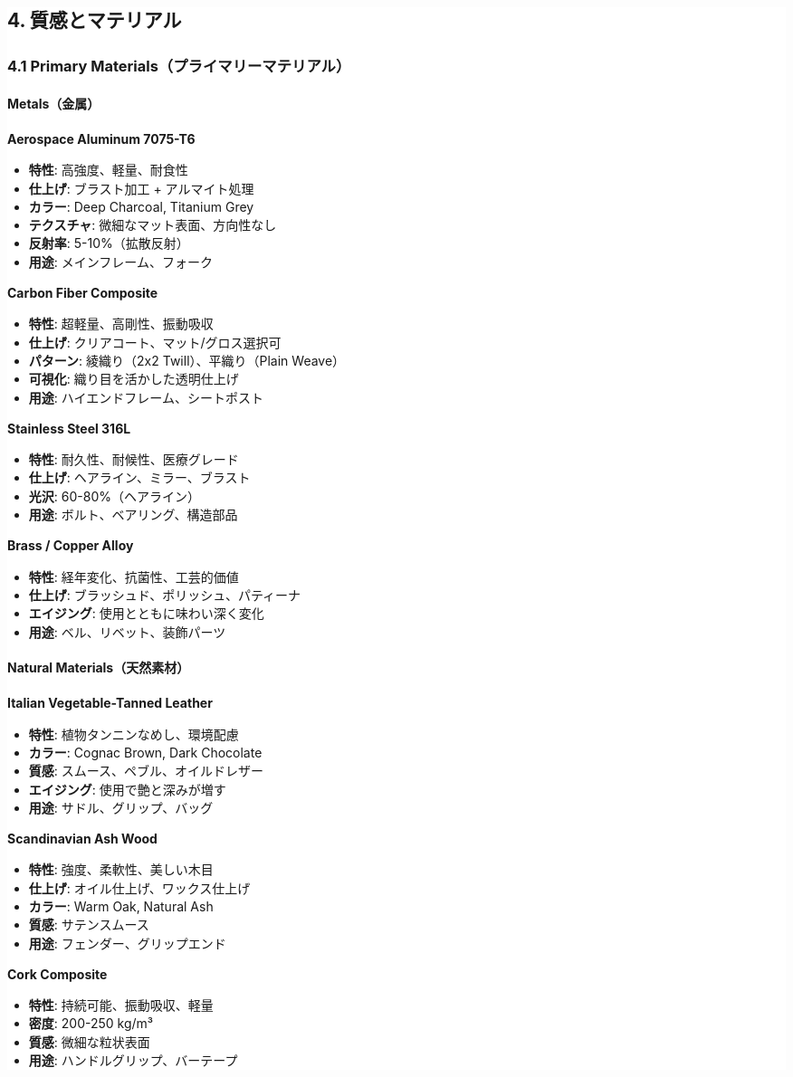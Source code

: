 
## 4. 質感とマテリアル

### 4.1 Primary Materials（プライマリーマテリアル）

#### Metals（金属）

**Aerospace Aluminum 7075-T6**
- **特性**: 高強度、軽量、耐食性
- **仕上げ**: ブラスト加工 + アルマイト処理
- **カラー**: Deep Charcoal, Titanium Grey
- **テクスチャ**: 微細なマット表面、方向性なし
- **反射率**: 5-10%（拡散反射）
- **用途**: メインフレーム、フォーク

**Carbon Fiber Composite**
- **特性**: 超軽量、高剛性、振動吸収
- **仕上げ**: クリアコート、マット/グロス選択可
- **パターン**: 綾織り（2x2 Twill）、平織り（Plain Weave）
- **可視化**: 織り目を活かした透明仕上げ
- **用途**: ハイエンドフレーム、シートポスト

**Stainless Steel 316L**
- **特性**: 耐久性、耐候性、医療グレード
- **仕上げ**: ヘアライン、ミラー、ブラスト
- **光沢**: 60-80%（ヘアライン）
- **用途**: ボルト、ベアリング、構造部品

**Brass / Copper Alloy**
- **特性**: 経年変化、抗菌性、工芸的価値
- **仕上げ**: ブラッシュド、ポリッシュ、パティーナ
- **エイジング**: 使用とともに味わい深く変化
- **用途**: ベル、リベット、装飾パーツ

#### Natural Materials（天然素材）

**Italian Vegetable-Tanned Leather**
- **特性**: 植物タンニンなめし、環境配慮
- **カラー**: Cognac Brown, Dark Chocolate
- **質感**: スムース、ペブル、オイルドレザー
- **エイジング**: 使用で艶と深みが増す
- **用途**: サドル、グリップ、バッグ

**Scandinavian Ash Wood**
- **特性**: 強度、柔軟性、美しい木目
- **仕上げ**: オイル仕上げ、ワックス仕上げ
- **カラー**: Warm Oak, Natural Ash
- **質感**: サテンスムース
- **用途**: フェンダー、グリップエンド

**Cork Composite**
- **特性**: 持続可能、振動吸収、軽量
- **密度**: 200-250 kg/m³
- **質感**: 微細な粒状表面
- **用途**: ハンドルグリップ、バーテープ
